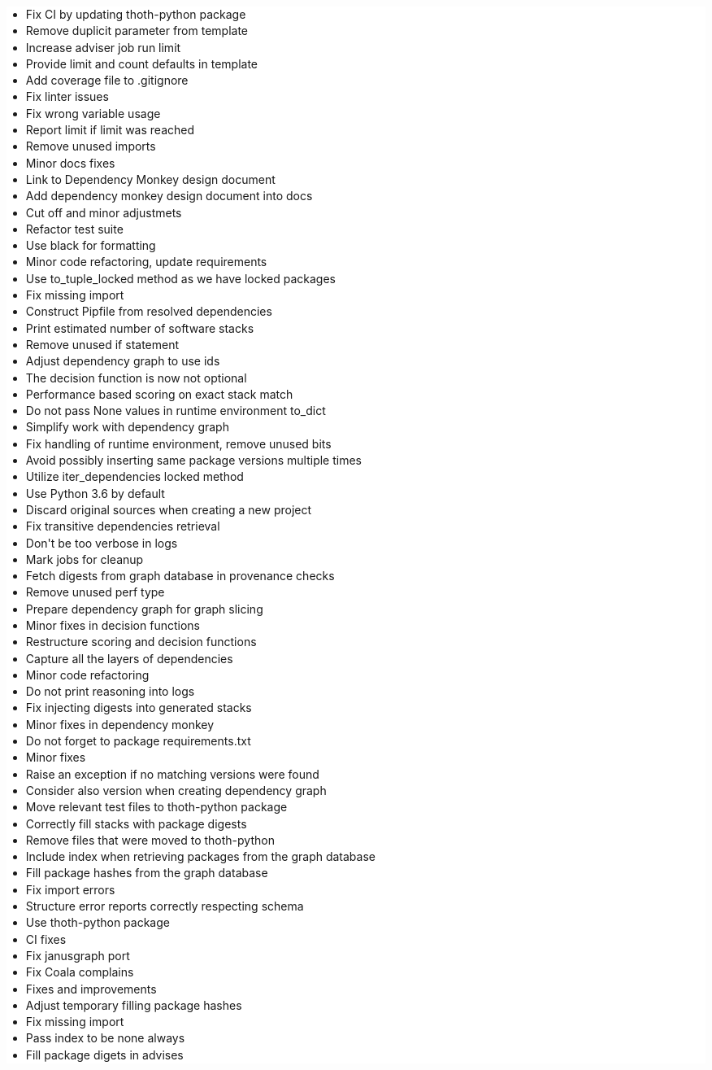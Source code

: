 * Fix CI by updating thoth-python package
* Remove duplicit parameter from template
* Increase adviser job run limit
* Provide limit and count defaults in template
* Add coverage file to .gitignore
* Fix linter issues
* Fix wrong variable usage
* Report limit if limit was reached
* Remove unused imports
* Minor docs fixes
* Link to Dependency Monkey design document
* Add dependency monkey design document into docs
* Cut off and minor adjustmets
* Refactor test suite
* Use black for formatting
* Minor code refactoring, update requirements
* Use to_tuple_locked method as we have locked packages
* Fix missing import
* Construct Pipfile from resolved dependencies
* Print estimated number of software stacks
* Remove unused if statement
* Adjust dependency graph to use ids
* The decision function is now not optional
* Performance based scoring on exact stack match
* Do not pass None values in runtime environment to_dict
* Simplify work with dependency graph
* Fix handling of runtime environment, remove unused bits
* Avoid possibly inserting same package versions multiple times
* Utilize iter_dependencies locked method
* Use Python 3.6 by default
* Discard original sources when creating a new project
* Fix transitive dependencies retrieval
* Don't be too verbose in logs
* Mark jobs for cleanup
* Fetch digests from graph database in provenance checks
* Remove unused perf type
* Prepare dependency graph for graph slicing
* Minor fixes in decision functions
* Restructure scoring and decision functions
* Capture all the layers of dependencies
* Minor code refactoring
* Do not print reasoning into logs
* Fix injecting digests into generated stacks
* Minor fixes in dependency monkey
* Do not forget to package requirements.txt
* Minor fixes
* Raise an exception if no matching versions were found
* Consider also version when creating dependency graph
* Move relevant test files to thoth-python package
* Correctly fill stacks with package digests
* Remove files that were moved to thoth-python
* Include index when retrieving packages from the graph database
* Fill package hashes from the graph database
* Fix import errors
* Structure error reports correctly respecting schema
* Use thoth-python package
* CI fixes
* Fix janusgraph port
* Fix Coala complains
* Fixes and improvements
* Adjust temporary filling package hashes
* Fix missing import
* Pass index to be none always
* Fill package digets in advises